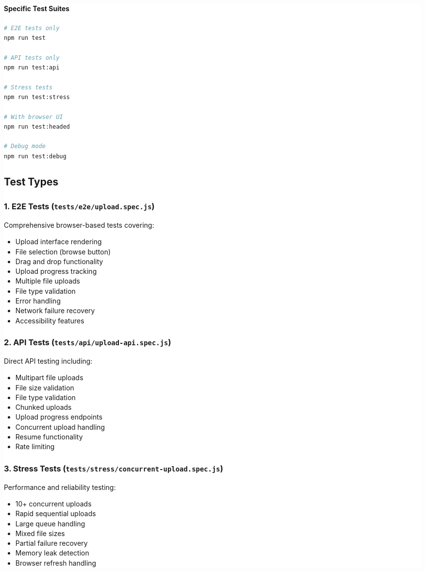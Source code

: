 #### Specific Test Suites
```bash
# E2E tests only
npm run test

# API tests only
npm run test:api

# Stress tests
npm run test:stress

# With browser UI
npm run test:headed

# Debug mode
npm run test:debug
```

## Test Types

### 1. E2E Tests (`tests/e2e/upload.spec.js`)

Comprehensive browser-based tests covering:
- Upload interface rendering
- File selection (browse button)
- Drag and drop functionality
- Upload progress tracking
- Multiple file uploads
- File type validation
- Error handling
- Network failure recovery
- Accessibility features

### 2. API Tests (`tests/api/upload-api.spec.js`)

Direct API testing including:
- Multipart file uploads
- File size validation
- File type validation
- Chunked uploads
- Upload progress endpoints
- Concurrent upload handling
- Resume functionality
- Rate limiting

### 3. Stress Tests (`tests/stress/concurrent-upload.spec.js`)

Performance and reliability testing:
- 10+ concurrent uploads
- Rapid sequential uploads
- Large queue handling
- Mixed file sizes
- Partial failure recovery
- Memory leak detection
- Browser refresh handling
